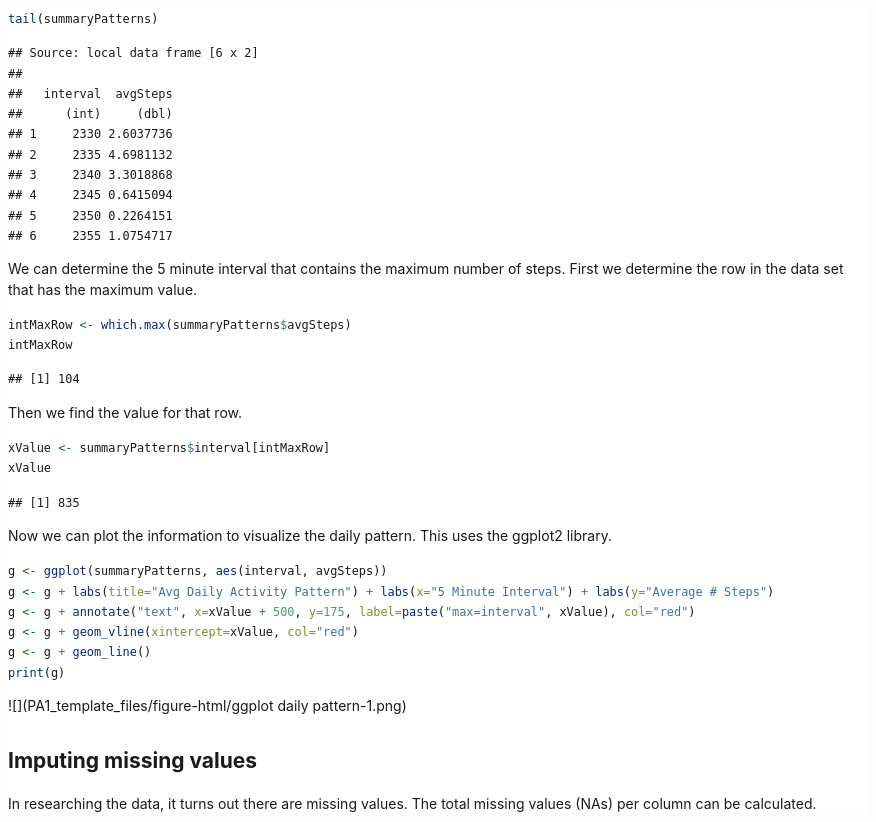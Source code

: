 ```r
tail(summaryPatterns)
```

```
## Source: local data frame [6 x 2]
## 
##   interval  avgSteps
##      (int)     (dbl)
## 1     2330 2.6037736
## 2     2335 4.6981132
## 3     2340 3.3018868
## 4     2345 0.6415094
## 5     2350 0.2264151
## 6     2355 1.0754717
```

We can determine the 5 minute interval that contains the maximum number of steps.
First we determine the row in the data set that has the maximum value.

```r
intMaxRow <- which.max(summaryPatterns$avgSteps)
intMaxRow
```

```
## [1] 104
```
Then we find the value for that row.

```r
xValue <- summaryPatterns$interval[intMaxRow]
xValue
```

```
## [1] 835
```

Now we can plot the information to visualize the daily pattern. This uses the ggplot2 library.

```r
g <- ggplot(summaryPatterns, aes(interval, avgSteps))
g <- g + labs(title="Avg Daily Activity Pattern") + labs(x="5 Minute Interval") + labs(y="Average # Steps")
g <- g + annotate("text", x=xValue + 500, y=175, label=paste("max=interval", xValue), col="red")
g <- g + geom_vline(xintercept=xValue, col="red")
g <- g + geom_line()
print(g)
```

![](PA1_template_files/figure-html/ggplot daily pattern-1.png) 

## Imputing missing values
In researching the data, it turns out there are missing values. The total missing values (NAs) per column can be calculated.
